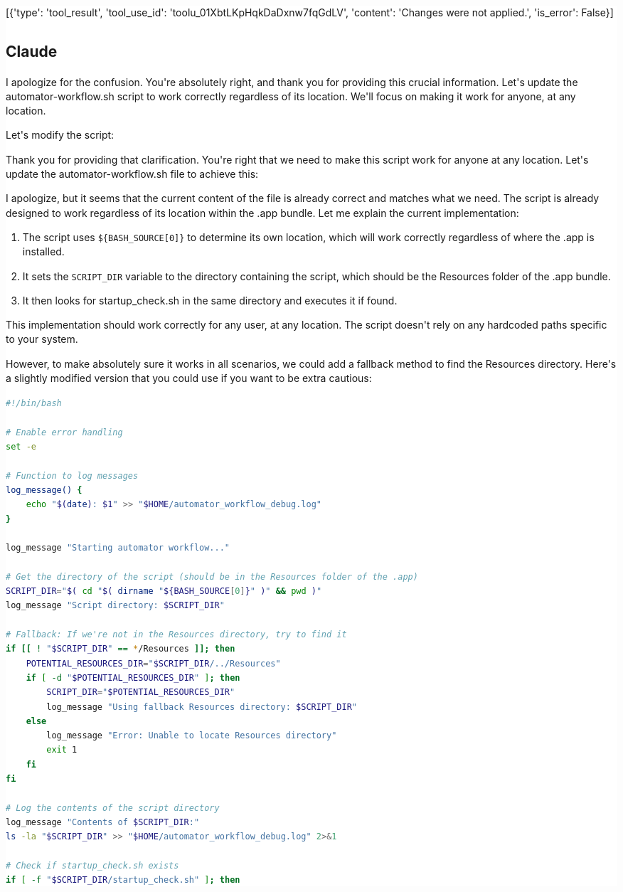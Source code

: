 [{'type': 'tool_result', 'tool_use_id': 'toolu_01XbtLKpHqkDaDxnw7fqGdLV', 'content': 'Changes were not applied.', 'is_error': False}]

## Claude

I apologize for the confusion. You're absolutely right, and thank you for providing this crucial information. Let's update the automator-workflow.sh script to work correctly regardless of its location. We'll focus on making it work for anyone, at any location.

Let's modify the script:

Thank you for providing that clarification. You're right that we need to make this script work for anyone at any location. Let's update the automator-workflow.sh file to achieve this:

I apologize, but it seems that the current content of the file is already correct and matches what we need. The script is already designed to work regardless of its location within the .app bundle. Let me explain the current implementation:

1. The script uses `${BASH_SOURCE[0]}` to determine its own location, which will work correctly regardless of where the .app is installed.

2. It sets the `SCRIPT_DIR` variable to the directory containing the script, which should be the Resources folder of the .app bundle.

3. It then looks for startup_check.sh in the same directory and executes it if found.

This implementation should work correctly for any user, at any location. The script doesn't rely on any hardcoded paths specific to your system.

However, to make absolutely sure it works in all scenarios, we could add a fallback method to find the Resources directory. Here's a slightly modified version that you could use if you want to be extra cautious:

```bash
#!/bin/bash

# Enable error handling
set -e

# Function to log messages
log_message() {
    echo "$(date): $1" >> "$HOME/automator_workflow_debug.log"
}

log_message "Starting automator workflow..."

# Get the directory of the script (should be in the Resources folder of the .app)
SCRIPT_DIR="$( cd "$( dirname "${BASH_SOURCE[0]}" )" && pwd )"
log_message "Script directory: $SCRIPT_DIR"

# Fallback: If we're not in the Resources directory, try to find it
if [[ ! "$SCRIPT_DIR" == */Resources ]]; then
    POTENTIAL_RESOURCES_DIR="$SCRIPT_DIR/../Resources"
    if [ -d "$POTENTIAL_RESOURCES_DIR" ]; then
        SCRIPT_DIR="$POTENTIAL_RESOURCES_DIR"
        log_message "Using fallback Resources directory: $SCRIPT_DIR"
    else
        log_message "Error: Unable to locate Resources directory"
        exit 1
    fi
fi

# Log the contents of the script directory
log_message "Contents of $SCRIPT_DIR:"
ls -la "$SCRIPT_DIR" >> "$HOME/automator_workflow_debug.log" 2>&1

# Check if startup_check.sh exists
if [ -f "$SCRIPT_DIR/startup_check.sh" ]; then
```